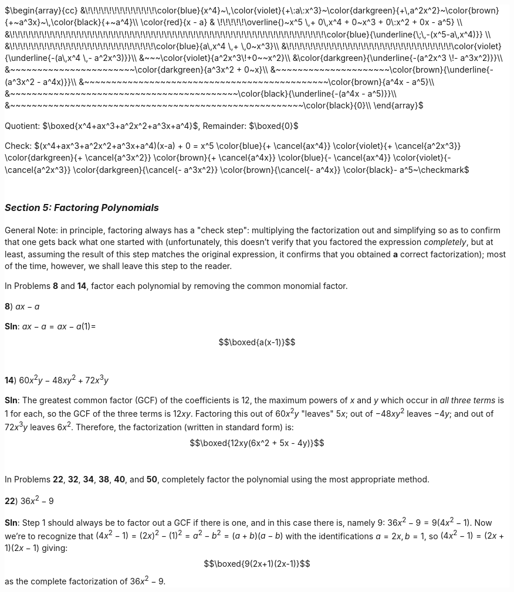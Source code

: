 $\begin{array}{cc}
&\!\!\!\!\!\!\!\!\!\!\!\!\!\color{blue}{x^4}~\,\color{violet}{+\:a\:x^3}~\color{darkgreen}{+\,a^2x^2}~\color{brown}{+~a^3x}~\,\color{black}{+~a^4}\\
\color{red}{x - a} & \!\!\!\!\!\overline{)~x^5 \,+ 0\,x^4 + 0~x^3 + 0\:x^2 + 0x - a^5} \\
&\!\!\!\!\!\!\!\!\!\!\!\!\!\!\!\!\!\!\!\!\!\!\!\!\!\!\!\!\!\!\!\!\!\!\!\!\!\!\!\!\!\!\!\!\!\!\!\!\!\!\!\!\!\!\!\!\!\!\!\color{blue}{\underline{\;\,-(x^5-a\,x^4)}} \\
&\!\!\!\!\!\!\!\!\!\!\!\!\!\!\!\!\!\!\!\!\!\!\!\!\!\!\!\color{blue}{a\,x^4 \,+ \,0~x^3}\\
&\!\!\!\!\!\!\!\!\!\!\!\!\!\!\!\!\!\!\!\!\!\!\!\!\!\!\!\!\!\!\!\color{violet}{\underline{-(a\,x^4 \,- a^2x^3)}}\\
&~~~\color{violet}{a^2x^3\!+0~~x^2}\\
&\color{darkgreen}{\underline{-(a^2x^3 \!- a^3x^2)}}\\
&~~~~~~~~~~~~~~~~~~~~~~~\color{darkgreen}{a^3x^2 + 0~x}\\
&~~~~~~~~~~~~~~~~~~~~~\color{brown}{\underline{-(a^3x^2 - a^4x)}}\\
&~~~~~~~~~~~~~~~~~~~~~~~~~~~~~~~~~~~~~~~~~~~~~\color{brown}{a^4x - a^5}\\
&~~~~~~~~~~~~~~~~~~~~~~~~~~~~~~~~~~~~~~~~~~\color{black}{\underline{-(a^4x - a^5)}}\\
&~~~~~~~~~~~~~~~~~~~~~~~~~~~~~~~~~~~~~~~~~~~~~~~~~~~~~~\color{black}{0}\\
\end{array}$

Quotient: $\boxed{x^4+ax^3+a^2x^2+a^3x+a^4}$, Remainder: $\boxed{0}$

Check: $(x^4+ax^3+a^2x^2+a^3x+a^4)(x-a) + 0 = x^5 \color{blue}{+ \cancel{ax^4}} \color{violet}{+ \cancel{a^2x^3}} \color{darkgreen}{+ \cancel{a^3x^2}} \color{brown}{+ \cancel{a^4x}} \color{blue}{- \cancel{ax^4}} \color{violet}{- \cancel{a^2x^3}} \color{darkgreen}{\cancel{- a^3x^2}} \color{brown}{\cancel{- a^4x}} \color{black}- a^5~\checkmark$
<br><br>

### _Section 5: Factoring Polynomials_

General Note: in principle, factoring always has a "check step": multiplying the factorization out and simplifying so as to confirm that one gets back what one started with (unfortunately, this doesn’t verify that you factored the expression <i>completely</i>, but at least, assuming the result of this step matches the original expression, it confirms that you obtained <b>a</b> correct factorization); most of the time, however, we shall leave this step to the reader.

In Problems __8__ and __14__, factor each polynomial by removing the common monomial factor.

__8__) $ax-a$

__Sln__: $ax-a = ax - a(1) =$ $$\boxed{a(x-1)}$$
<br>

__14__) $60x^2y - 48xy^2 + 72x^3y$

__Sln__: The greatest common factor (GCF) of the coefficients is 12, the maximum powers of $x$ and $y$ which occur in <i>all three terms</i> is 1 for each, so the GCF of the three terms is $12xy$. Factoring this out of $60x^2y$ "leaves" $5x$; out of $-48xy^2$ leaves $-4y$; and out of $72x^3y$ leaves $6x^2$. Therefore, the factorization (written in standard form) is: $$\boxed{12xy(6x^2 + 5x - 4y)}$$
<br>

In Problems __22__, __32__, __34__, __38__, __40__, and __50__, completely factor the polynomial using the most appropriate method.

__22__) $36x^2 - 9$

__Sln__: Step 1 should always be to factor out a GCF if there is one, and in this case there is, namely 9: $36x^2 - 9 = 9(4x^2 - 1)$. Now we’re to recognize that $(4x^2 - 1) = (2x)^2 - (1)^2 = a^2 - b^2 = (a+b)(a-b)$ with the identifications $a=2x, b=1$, so $(4x^2 - 1) = (2x+1)(2x-1)$ giving: $$\boxed{9(2x+1)(2x-1)}$$as the complete factorization of $36x^2 - 9.$
<br>
